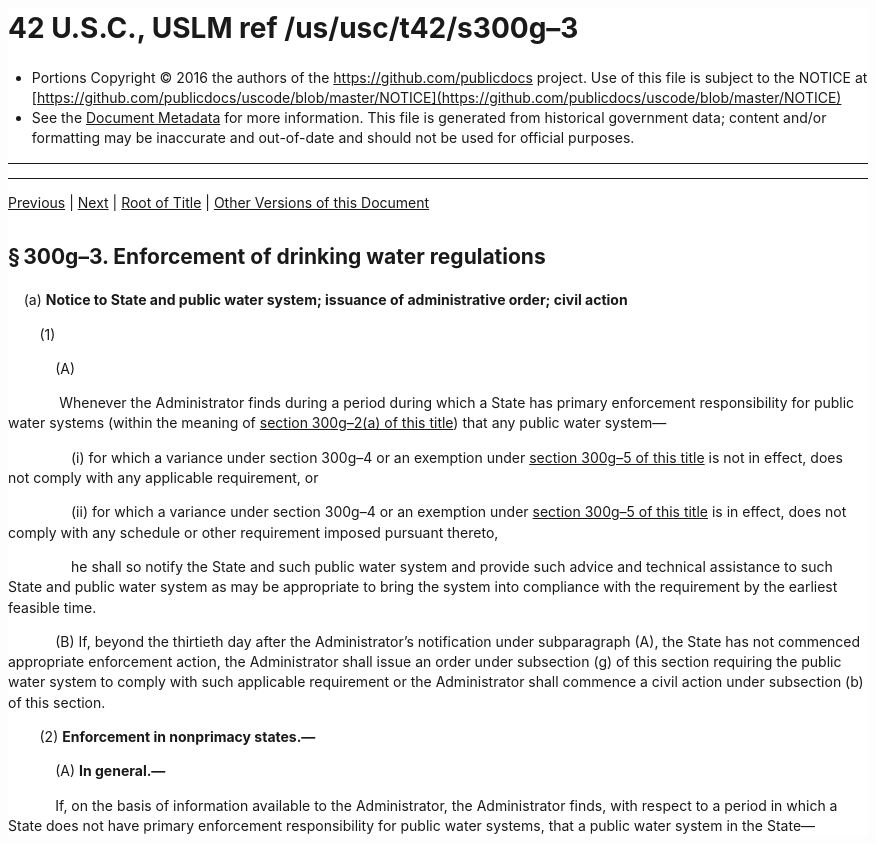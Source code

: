 ---
---

# 42 U.S.C., USLM ref /us/usc/t42/s300g–3

* Portions Copyright © 2016 the authors of the https://github.com/publicdocs project.
  Use of this file is subject to the NOTICE at [https://github.com/publicdocs/uscode/blob/master/NOTICE](https://github.com/publicdocs/uscode/blob/master/NOTICE)
* See the [Document Metadata](././../../../../../..//README.md) for more information.
  This file is generated from historical government data; content and/or formatting may be inaccurate and out-of-date and should not be used for official purposes.

----------
----------

[Previous](./../../../../../..//us/usc/t42/ch6A/schXII/ptB/m__us_usc_t42_s300g–2.md) | [Next](./../../../../../..//us/usc/t42/ch6A/schXII/ptB/m__us_usc_t42_s300g–4.md) | [Root of Title](./../../../../../../) | [Other Versions of this Document](https://publicdocs.github.io/go/links?ns=uslm&ref=%2Fus%2Fusc%2Ft42%2Fs300g%E2%80%933)

## § 300g–3. Enforcement of drinking water regulations

    (a) __Notice to State and public water system; issuance of administrative order; civil action__ 

        (1)

            (A)

             Whenever the Administrator finds during a period during which a State has primary enforcement responsibility for public water systems (within the meaning of [section 300g–2(a) of this title][/us/usc/t42/s300g–2/a]) that any public water system—

                (i) for which a variance under section 300g–4 or an exemption under [section 300g–5 of this title][/us/usc/t42/s300g–5] is not in effect, does not comply with any applicable requirement, or

                (ii) for which a variance under section 300g–4 or an exemption under [section 300g–5 of this title][/us/usc/t42/s300g–5] is in effect, does not comply with any schedule or other requirement imposed pursuant thereto,

                he shall so notify the State and such public water system and provide such advice and technical assistance to such State and public water system as may be appropriate to bring the system into compliance with the requirement by the earliest feasible time.

            (B) If, beyond the thirtieth day after the Administrator’s notification under subparagraph (A), the State has not commenced appropriate enforcement action, the Administrator shall issue an order under subsection (g) of this section requiring the public water system to comply with such applicable requirement or the Administrator shall commence a civil action under subsection (b) of this section.

        (2) __Enforcement in nonprimacy states.—__ 

            (A) __In general.—__ 

            If, on the basis of information available to the Administrator, the Administrator finds, with respect to a period in which a State does not have primary enforcement responsibility for public water systems, that a public water system in the State—


[/us/usc/t42/s300g–2/a]: https://publicdocs.github.io/go/links?ns=uslm&ref=%2Fus%2Fusc%2Ft42%2Fs300g%E2%80%932%2Fa
[/us/usc/t42/s300g–5]: https://publicdocs.github.io/go/links?ns=uslm&ref=%2Fus%2Fusc%2Ft42%2Fs300g%E2%80%935
[/us/usc/t42/s300g–5]: https://publicdocs.github.io/go/links?ns=uslm&ref=%2Fus%2Fusc%2Ft42%2Fs300g%E2%80%935
[/us/usc/t42/s300g–4]: https://publicdocs.github.io/go/links?ns=uslm&ref=%2Fus%2Fusc%2Ft42%2Fs300g%E2%80%934
[/us/usc/t42/s300g–5]: https://publicdocs.github.io/go/links?ns=uslm&ref=%2Fus%2Fusc%2Ft42%2Fs300g%E2%80%935
[/us/usc/t42/s300g–4]: https://publicdocs.github.io/go/links?ns=uslm&ref=%2Fus%2Fusc%2Ft42%2Fs300g%E2%80%934
[/us/usc/t42/s300g–5]: https://publicdocs.github.io/go/links?ns=uslm&ref=%2Fus%2Fusc%2Ft42%2Fs300g%E2%80%935
[/us/usc/t42/s300j–4/a]: https://publicdocs.github.io/go/links?ns=uslm&ref=%2Fus%2Fusc%2Ft42%2Fs300j%E2%80%934%2Fa
[/us/usc/t42/s300g–4]: https://publicdocs.github.io/go/links?ns=uslm&ref=%2Fus%2Fusc%2Ft42%2Fs300g%E2%80%934
[/us/usc/t42/s300g–5]: https://publicdocs.github.io/go/links?ns=uslm&ref=%2Fus%2Fusc%2Ft42%2Fs300g%E2%80%935
[/us/usc/t42/s300g–2]: https://publicdocs.github.io/go/links?ns=uslm&ref=%2Fus%2Fusc%2Ft42%2Fs300g%E2%80%932
[/us/usc/t42/s300g–2]: https://publicdocs.github.io/go/links?ns=uslm&ref=%2Fus%2Fusc%2Ft42%2Fs300g%E2%80%932
[/us/usc/t42/s300j–4/a]: https://publicdocs.github.io/go/links?ns=uslm&ref=%2Fus%2Fusc%2Ft42%2Fs300j%E2%80%934%2Fa
[/us/usc/t42/s300g–2]: https://publicdocs.github.io/go/links?ns=uslm&ref=%2Fus%2Fusc%2Ft42%2Fs300g%E2%80%932
[/us/usc/t42/s300j–4/a/2]: https://publicdocs.github.io/go/links?ns=uslm&ref=%2Fus%2Fusc%2Ft42%2Fs300j%E2%80%934%2Fa%2F2
[/us/usc/t42/s300j–4]: https://publicdocs.github.io/go/links?ns=uslm&ref=%2Fus%2Fusc%2Ft42%2Fs300j%E2%80%934
[/us/usc/t5/s554]: https://publicdocs.github.io/go/links?ns=uslm&ref=%2Fus%2Fusc%2Ft5%2Fs554
[/us/usc/t5/s554]: https://publicdocs.github.io/go/links?ns=uslm&ref=%2Fus%2Fusc%2Ft5%2Fs554
[/us/usc/t42/s300g–2]: https://publicdocs.github.io/go/links?ns=uslm&ref=%2Fus%2Fusc%2Ft42%2Fs300g%E2%80%932
[/us/usc/t42/s300g–2]: https://publicdocs.github.io/go/links?ns=uslm&ref=%2Fus%2Fusc%2Ft42%2Fs300g%E2%80%932
[/us/act/1944-07-01/ch373]: https://publicdocs.github.io/go/links?ns=uslm&ref=%2Fus%2Fact%2F1944-07-01%2Fch373
[/us/pl/93/523/s2/a]: https://publicdocs.github.io/go/links?ns=uslm&ref=%2Fus%2Fpl%2F93%2F523%2Fs2%2Fa
[/us/stat/88/1666]: https://publicdocs.github.io/go/links?ns=uslm&ref=%2Fus%2Fstat%2F88%2F1666
[/us/pl/95/190/s12/b]: https://publicdocs.github.io/go/links?ns=uslm&ref=%2Fus%2Fpl%2F95%2F190%2Fs12%2Fb
[/us/stat/91/1398]: https://publicdocs.github.io/go/links?ns=uslm&ref=%2Fus%2Fstat%2F91%2F1398
[/us/pl/99/339]: https://publicdocs.github.io/go/links?ns=uslm&ref=%2Fus%2Fpl%2F99%2F339
[/us/stat/100/647]: https://publicdocs.github.io/go/links?ns=uslm&ref=%2Fus%2Fstat%2F100%2F647
[/us/pl/104/182]: https://publicdocs.github.io/go/links?ns=uslm&ref=%2Fus%2Fpl%2F104%2F182
[/us/stat/110/1634]: https://publicdocs.github.io/go/links?ns=uslm&ref=%2Fus%2Fstat%2F110%2F1634
[/us/pl/107/188/s403/1]: https://publicdocs.github.io/go/links?ns=uslm&ref=%2Fus%2Fpl%2F107%2F188%2Fs403%2F1
[/us/stat/116/687]: https://publicdocs.github.io/go/links?ns=uslm&ref=%2Fus%2Fstat%2F116%2F687
[/us/pl/107/188]: https://publicdocs.github.io/go/links?ns=uslm&ref=%2Fus%2Fpl%2F107%2F188
[/us/pl/104/182/s113/a/1/A/i/II]: https://publicdocs.github.io/go/links?ns=uslm&ref=%2Fus%2Fpl%2F104%2F182%2Fs113%2Fa%2F1%2FA%2Fi%2FII
[/us/pl/104/182/s113/a/1/A/i/I]: https://publicdocs.github.io/go/links?ns=uslm&ref=%2Fus%2Fpl%2F104%2F182%2Fs113%2Fa%2F1%2FA%2Fi%2FI
[/us/usc/t42/s300g–1]: https://publicdocs.github.io/go/links?ns=uslm&ref=%2Fus%2Fusc%2Ft42%2Fs300g%E2%80%931
[/us/pl/104/182/s113/a/1/A/ii]: https://publicdocs.github.io/go/links?ns=uslm&ref=%2Fus%2Fpl%2F104%2F182%2Fs113%2Fa%2F1%2FA%2Fii
[/us/pl/104/182/s113/a/1/B]: https://publicdocs.github.io/go/links?ns=uslm&ref=%2Fus%2Fpl%2F104%2F182%2Fs113%2Fa%2F1%2FB
[/us/usc/t42/s300g–5/f]: https://publicdocs.github.io/go/links?ns=uslm&ref=%2Fus%2Fusc%2Ft42%2Fs300g%E2%80%935%2Ff
[/us/usc/t42/s300g–1]: https://publicdocs.github.io/go/links?ns=uslm&ref=%2Fus%2Fusc%2Ft42%2Fs300g%E2%80%931
[/us/usc/t42/s300g–5/f]: https://publicdocs.github.io/go/links?ns=uslm&ref=%2Fus%2Fusc%2Ft42%2Fs300g%E2%80%935%2Ff
[/us/pl/104/182/s113/a/2]: https://publicdocs.github.io/go/links?ns=uslm&ref=%2Fus%2Fpl%2F104%2F182%2Fs113%2Fa%2F2
[/us/pl/104/182/s114/a]: https://publicdocs.github.io/go/links?ns=uslm&ref=%2Fus%2Fpl%2F104%2F182%2Fs114%2Fa
[/us/pl/104/182/s113/a/3/A]: https://publicdocs.github.io/go/links?ns=uslm&ref=%2Fus%2Fpl%2F104%2F182%2Fs113%2Fa%2F3%2FA
[/us/pl/104/182/s113/a/3/B]: https://publicdocs.github.io/go/links?ns=uslm&ref=%2Fus%2Fpl%2F104%2F182%2Fs113%2Fa%2F3%2FB
[/us/pl/104/182/s113/a/3/C/i]: https://publicdocs.github.io/go/links?ns=uslm&ref=%2Fus%2Fpl%2F104%2F182%2Fs113%2Fa%2F3%2FC%2Fi
[/us/usc/t5/s554]: https://publicdocs.github.io/go/links?ns=uslm&ref=%2Fus%2Fusc%2Ft5%2Fs554
[/us/pl/104/182/s113/a/3/C/ii]: https://publicdocs.github.io/go/links?ns=uslm&ref=%2Fus%2Fpl%2F104%2F182%2Fs113%2Fa%2F3%2FC%2Fii
[/us/pl/104/182/s113/a/4]: https://publicdocs.github.io/go/links?ns=uslm&ref=%2Fus%2Fpl%2F104%2F182%2Fs113%2Fa%2F4
[/us/pl/99/339/s102/d/2]: https://publicdocs.github.io/go/links?ns=uslm&ref=%2Fus%2Fpl%2F99%2F339%2Fs102%2Fd%2F2
[/us/pl/99/339/s102/a]: https://publicdocs.github.io/go/links?ns=uslm&ref=%2Fus%2Fpl%2F99%2F339%2Fs102%2Fa
[/us/pl/99/339/s102/b/1]: https://publicdocs.github.io/go/links?ns=uslm&ref=%2Fus%2Fpl%2F99%2F339%2Fs102%2Fb%2F1
[/us/pl/99/339/s102/b/2]: https://publicdocs.github.io/go/links?ns=uslm&ref=%2Fus%2Fpl%2F99%2F339%2Fs102%2Fb%2F2
[/us/pl/99/339/s102/c]: https://publicdocs.github.io/go/links?ns=uslm&ref=%2Fus%2Fpl%2F99%2F339%2Fs102%2Fc
[/us/pl/99/339/s103]: https://publicdocs.github.io/go/links?ns=uslm&ref=%2Fus%2Fpl%2F99%2F339%2Fs103
[/us/pl/99/339/s102/d]: https://publicdocs.github.io/go/links?ns=uslm&ref=%2Fus%2Fpl%2F99%2F339%2Fs102%2Fd
[/us/pl/95/190]: https://publicdocs.github.io/go/links?ns=uslm&ref=%2Fus%2Fpl%2F95%2F190